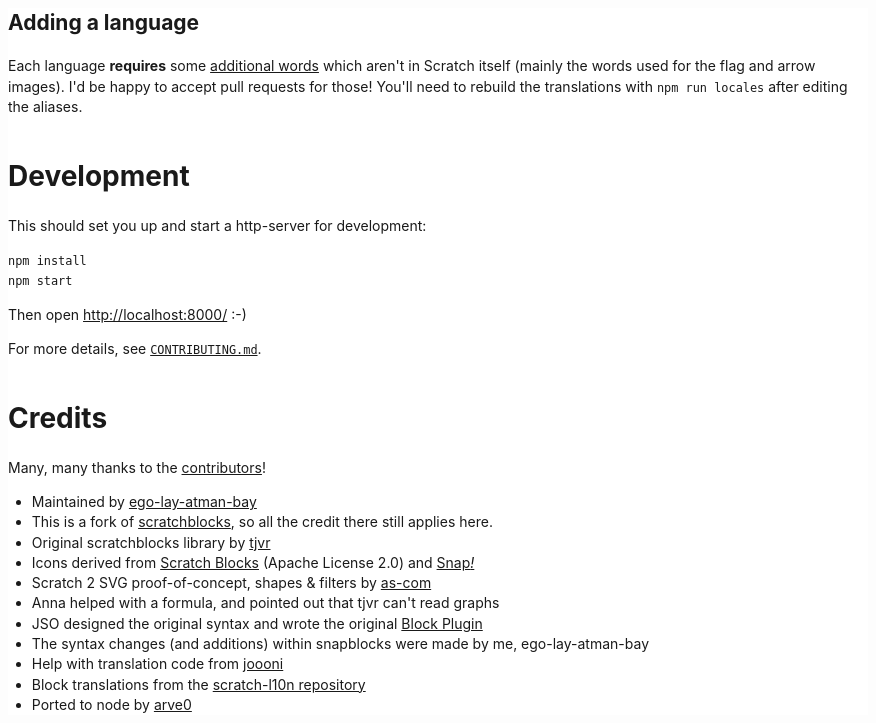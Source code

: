 ## Adding a language

Each language **requires** some [additional words](https://github.com/ego-lay-atman-bay/snapblocks/blob/master/locales-src/extra_aliases.js) which aren't in Scratch itself (mainly the words used for the flag and arrow images).
I'd be happy to accept pull requests for those! You'll need to rebuild the translations with `npm run locales` after editing the aliases.

# Development

This should set you up and start a http-server for development:

```
npm install
npm start
```

Then open <http://localhost:8000/> :-)

For more details, see [`CONTRIBUTING.md`](https://github.com/snap-blocks/snapblocks/blob/master/.github/CONTRIBUTING.md).


# Credits

Many, many thanks to the [contributors](https://github.com/snap-blocks/snapblocks/graphs/contributors)!

* Maintained by [ego-lay-atman-bay](https://github.com/ego-lay-atman-bay)
* This is a fork of [scratchblocks](https://github.com/scratchblocks/scratchblocks), so all the credit there still applies here.
* Original scratchblocks library by [tjvr](https://github.com/tjvr)
* Icons derived from [Scratch Blocks](https://github.com/scratchfoundation/scratch-blocks) (Apache License 2.0) and [Snap<i>!</i>](https://github.com/jmoenig/Snap/blob/master/src/symbols.js)
* Scratch 2 SVG proof-of-concept, shapes & filters by [as-com](https://github.com/as-com)
* Anna helped with a formula, and pointed out that tjvr can't read graphs
* JSO designed the original syntax and wrote the original [Block Plugin](https://en.scratch-wiki.info/wiki/Block_Plugin_\(1.4\))
* The syntax changes (and additions) within snapblocks were made by me, ego-lay-atman-bay
* Help with translation code from [joooni](https://scratch.mit.edu/users/joooni/)
* Block translations from the [scratch-l10n repository](https://github.com/scratchfoundation/scratch-l10n/)
* Ported to node by [arve0](https://github.com/arve0)
